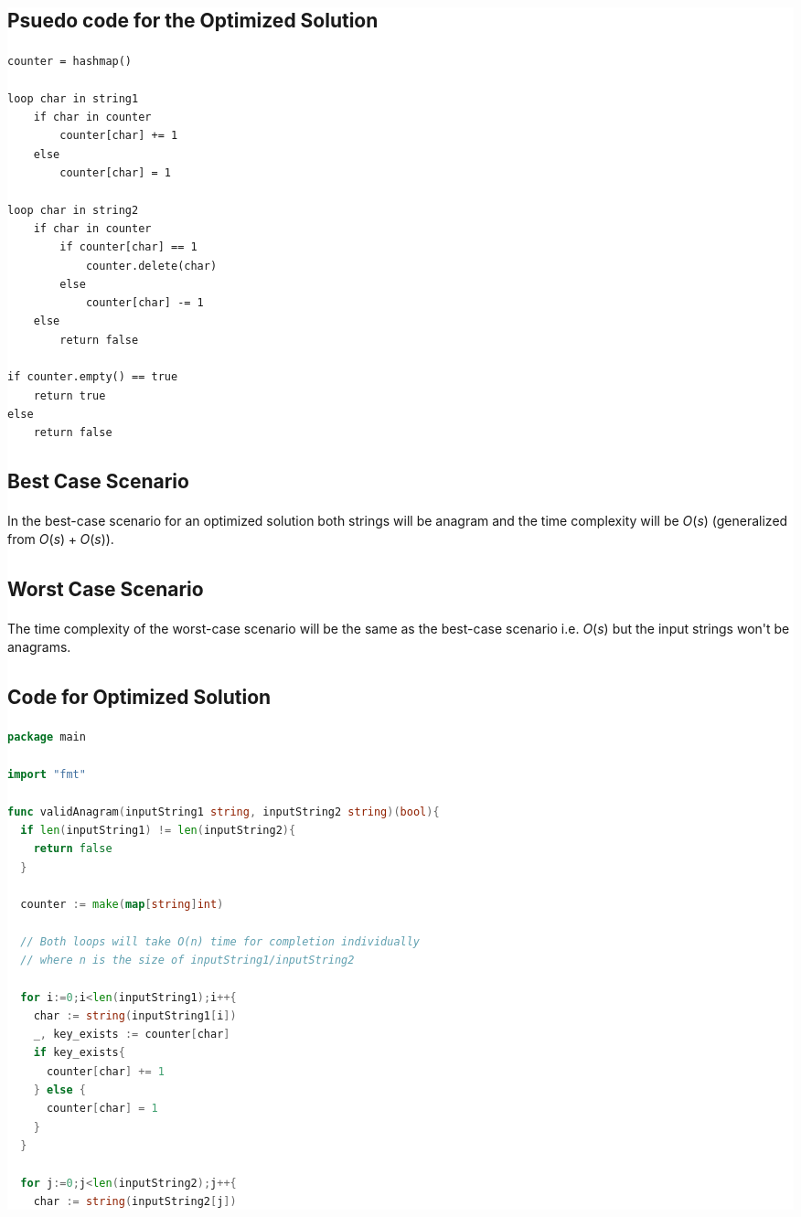 ## Psuedo code for the Optimized Solution
```text
counter = hashmap()

loop char in string1
    if char in counter
        counter[char] += 1
    else
        counter[char] = 1

loop char in string2
    if char in counter
        if counter[char] == 1
            counter.delete(char)
        else
            counter[char] -= 1
    else
        return false

if counter.empty() == true
	return true
else
	return false
```

## Best Case Scenario
In the best-case scenario for an optimized solution both strings will be anagram and the time complexity will be $O(s)$ (generalized from $O(s) + O(s)$).

## Worst Case Scenario
The time complexity of the worst-case scenario will be the same as the best-case scenario i.e. $O(s)$ but the input strings won't be anagrams.

## Code for Optimized Solution
```Go
package main

import "fmt"

func validAnagram(inputString1 string, inputString2 string)(bool){
  if len(inputString1) != len(inputString2){
    return false
  }

  counter := make(map[string]int)

  // Both loops will take O(n) time for completion individually
  // where n is the size of inputString1/inputString2

  for i:=0;i<len(inputString1);i++{
    char := string(inputString1[i])
    _, key_exists := counter[char]
    if key_exists{
      counter[char] += 1
    } else {
      counter[char] = 1
    }
  }

  for j:=0;j<len(inputString2);j++{
    char := string(inputString2[j])
```